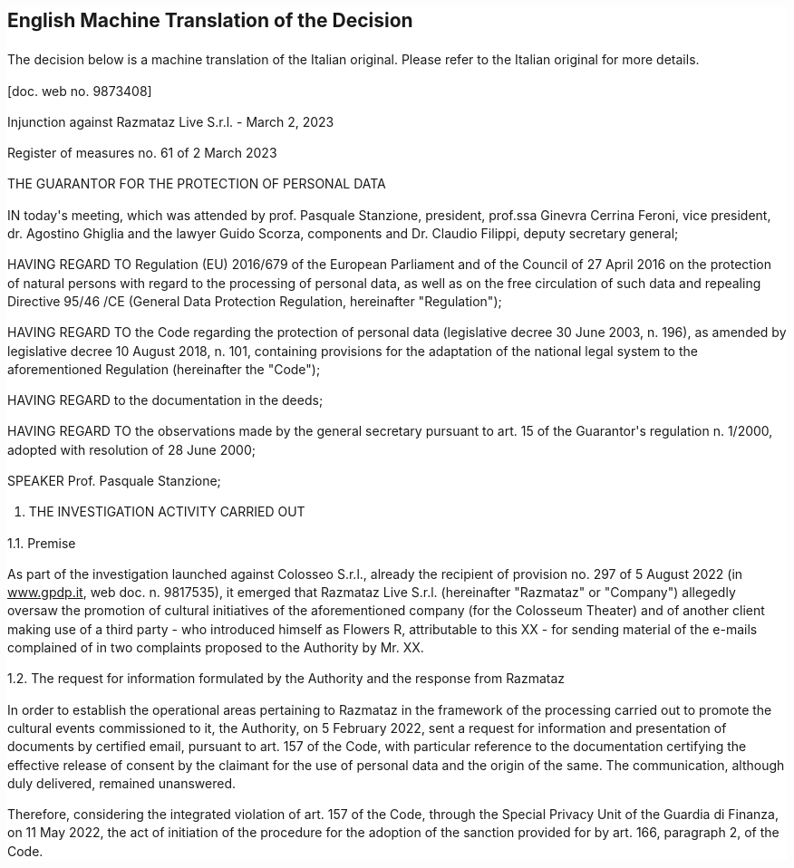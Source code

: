## English Machine Translation of the Decision

The decision below is a machine translation of the Italian original. Please refer to the Italian original for more details.

\[doc. web no. 9873408\]

Injunction against Razmataz Live S.r.l. - March 2, 2023

Register of measures
no. 61 of 2 March 2023

THE GUARANTOR FOR THE PROTECTION OF PERSONAL DATA

IN today's meeting, which was attended by prof. Pasquale Stanzione, president, prof.ssa Ginevra Cerrina Feroni, vice president, dr. Agostino Ghiglia and the lawyer Guido Scorza, components and Dr. Claudio Filippi, deputy secretary general;

HAVING REGARD TO Regulation (EU) 2016/679 of the European Parliament and of the Council of 27 April 2016 on the protection of natural persons with regard to the processing of personal data, as well as on the free circulation of such data and repealing Directive 95/46 /CE (General Data Protection Regulation, hereinafter "Regulation");

HAVING REGARD TO the Code regarding the protection of personal data (legislative decree 30 June 2003, n. 196), as amended by legislative decree 10 August 2018, n. 101, containing provisions for the adaptation of the national legal system to the aforementioned Regulation (hereinafter the "Code");

HAVING REGARD to the documentation in the deeds;

HAVING REGARD TO the observations made by the general secretary pursuant to art. 15 of the Guarantor's regulation n. 1/2000, adopted with resolution of 28 June 2000;

SPEAKER Prof. Pasquale Stanzione;

1. THE INVESTIGATION ACTIVITY CARRIED OUT

1.1. Premise

As part of the investigation launched against Colosseo S.r.l., already the recipient of provision no. 297 of 5 August 2022 (in www.gpdp.it, web doc. n. 9817535), it emerged that Razmataz Live S.r.l. (hereinafter "Razmataz" or "Company") allegedly oversaw the promotion of cultural initiatives of the aforementioned company (for the Colosseum Theater) and of another client making use of a third party - who introduced himself as Flowers R, attributable to this XX - for sending material of the e-mails complained of in two complaints proposed to the Authority by Mr. XX.

1.2. The request for information formulated by the Authority and the response from Razmataz

In order to establish the operational areas pertaining to Razmataz in the framework of the processing carried out to promote the cultural events commissioned to it, the Authority, on 5 February 2022, sent a request for information and presentation of documents by certified email, pursuant to art. 157 of the Code, with particular reference to the documentation certifying the effective release of consent by the claimant for the use of personal data and the origin of the same. The communication, although duly delivered, remained unanswered.

Therefore, considering the integrated violation of art. 157 of the Code, through the Special Privacy Unit of the Guardia di Finanza, on 11 May 2022, the act of initiation of the procedure for the adoption of the sanction provided for by art. 166, paragraph 2, of the Code.
